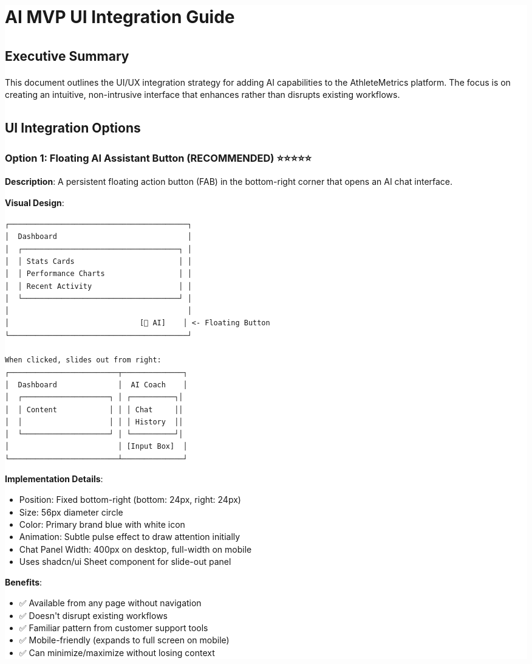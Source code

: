 # AI MVP UI Integration Guide

## Executive Summary

This document outlines the UI/UX integration strategy for adding AI capabilities to the AthleteMetrics platform. The focus is on creating an intuitive, non-intrusive interface that enhances rather than disrupts existing workflows.

## UI Integration Options

### Option 1: Floating AI Assistant Button (RECOMMENDED) ⭐⭐⭐⭐⭐

**Description**: A persistent floating action button (FAB) in the bottom-right corner that opens an AI chat interface.

**Visual Design**:
```
┌─────────────────────────────────────────┐
│  Dashboard                              │
│  ┌────────────────────────────────────┐ │
│  │ Stats Cards                        │ │
│  │ Performance Charts                 │ │
│  │ Recent Activity                    │ │
│  └────────────────────────────────────┘ │
│                                         │
│                              [💬 AI]    │ <- Floating Button
└─────────────────────────────────────────┘

When clicked, slides out from right:
┌─────────────────────────┬──────────────┐
│  Dashboard              │  AI Coach    │
│  ┌────────────────────┐ │ ┌──────────┐│
│  │ Content            │ │ │ Chat     ││
│  │                    │ │ │ History  ││
│  └────────────────────┘ │ └──────────┘│
│                         │ [Input Box]  │
└─────────────────────────┴──────────────┘
```

**Implementation Details**:
- Position: Fixed bottom-right (bottom: 24px, right: 24px)
- Size: 56px diameter circle
- Color: Primary brand blue with white icon
- Animation: Subtle pulse effect to draw attention initially
- Chat Panel Width: 400px on desktop, full-width on mobile
- Uses shadcn/ui Sheet component for slide-out panel

**Benefits**:
- ✅ Available from any page without navigation
- ✅ Doesn't disrupt existing workflows
- ✅ Familiar pattern from customer support tools
- ✅ Mobile-friendly (expands to full screen on mobile)
- ✅ Can minimize/maximize without losing context
